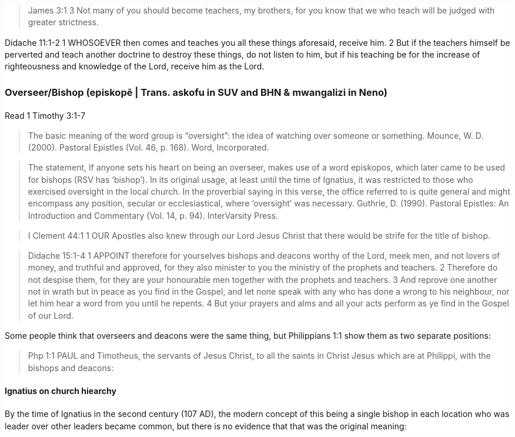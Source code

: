 > James 3:1
> 3 Not many of you should become teachers, my brothers, for you know that we who teach will be judged with greater strictness.

Didache 11:1-2
1 WHOSOEVER then comes and teaches you all these things aforesaid, receive him. 2 But if the teachers himself be perverted and teach another doctrine to destroy these things, do not listen to him, but if his teaching be for the increase of righteousness and knowledge of the Lord, receive him as the Lord.

### Overseer/Bishop (episkopē | Trans. askofu in SUV and BHN & mwangalizi in Neno)

Read 1 Timothy 3:1-7

> The basic meaning of the word group is “oversight”: the idea of watching over someone or something.
> Mounce, W. D. (2000). Pastoral Epistles (Vol. 46, p. 168). Word, Incorporated.

> The statement, If anyone sets his heart on being an overseer, makes use of a word episkopos, which later came to be used for bishops (RSV has ‘bishop’). In its original usage, at least until the time of Ignatius, it was restricted to those who exercised oversight in the local church. In the proverbial saying in this verse, the office referred to is quite general and might encompass any position, secular or ecclesiastical, where ‘oversight’ was necessary.
> Guthrie, D. (1990). Pastoral Epistles: An Introduction and Commentary (Vol. 14, p. 94). InterVarsity Press.

> I Clement 44:1
> 1 OUR Apostles also knew through our Lord Jesus Christ that there would be strife for the title of bishop.

> Didache 15:1-4
> 1 APPOINT therefore for yourselves bishops and deacons worthy of the Lord, meek men, and not lovers of money, and truthful and approved, for they also minister to you the ministry of the prophets and teachers.
> 2 Therefore do not despise them, for they are your honourable men together with the prophets and teachers.
> 3 And reprove one another not in wrath but in peace as you find in the Gospel, and let none speak with any who has done a wrong to his neighbour, nor let him hear a word from you until he repents.
> 4 But your prayers and alms and all your acts perform as ye find in the Gospel of our Lord.

Some people think that overseers and deacons were the same thing, but Philippians 1:1 show them as two separate positions:

> Php 1:1
> PAUL and Timotheus, the servants of Jesus Christ, to all the saints in Christ Jesus which are at Philippi, with the bishops and deacons:

#### Ignatius on church hiearchy



By the time of Ignatius in the second century (107 AD), the modern concept of this being a single bishop in each location who was leader over other leaders became common, but there is no evidence that that was the original meaning:
